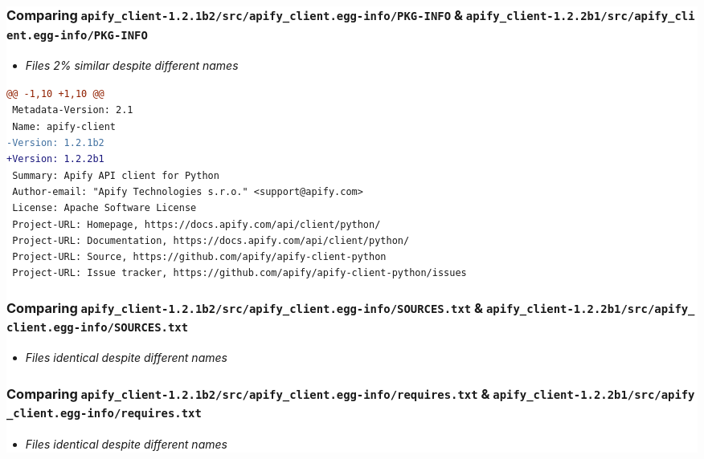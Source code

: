 ### Comparing `apify_client-1.2.1b2/src/apify_client.egg-info/PKG-INFO` & `apify_client-1.2.2b1/src/apify_client.egg-info/PKG-INFO`

 * *Files 2% similar despite different names*

```diff
@@ -1,10 +1,10 @@
 Metadata-Version: 2.1
 Name: apify-client
-Version: 1.2.1b2
+Version: 1.2.2b1
 Summary: Apify API client for Python
 Author-email: "Apify Technologies s.r.o." <support@apify.com>
 License: Apache Software License
 Project-URL: Homepage, https://docs.apify.com/api/client/python/
 Project-URL: Documentation, https://docs.apify.com/api/client/python/
 Project-URL: Source, https://github.com/apify/apify-client-python
 Project-URL: Issue tracker, https://github.com/apify/apify-client-python/issues
```

### Comparing `apify_client-1.2.1b2/src/apify_client.egg-info/SOURCES.txt` & `apify_client-1.2.2b1/src/apify_client.egg-info/SOURCES.txt`

 * *Files identical despite different names*

### Comparing `apify_client-1.2.1b2/src/apify_client.egg-info/requires.txt` & `apify_client-1.2.2b1/src/apify_client.egg-info/requires.txt`

 * *Files identical despite different names*

